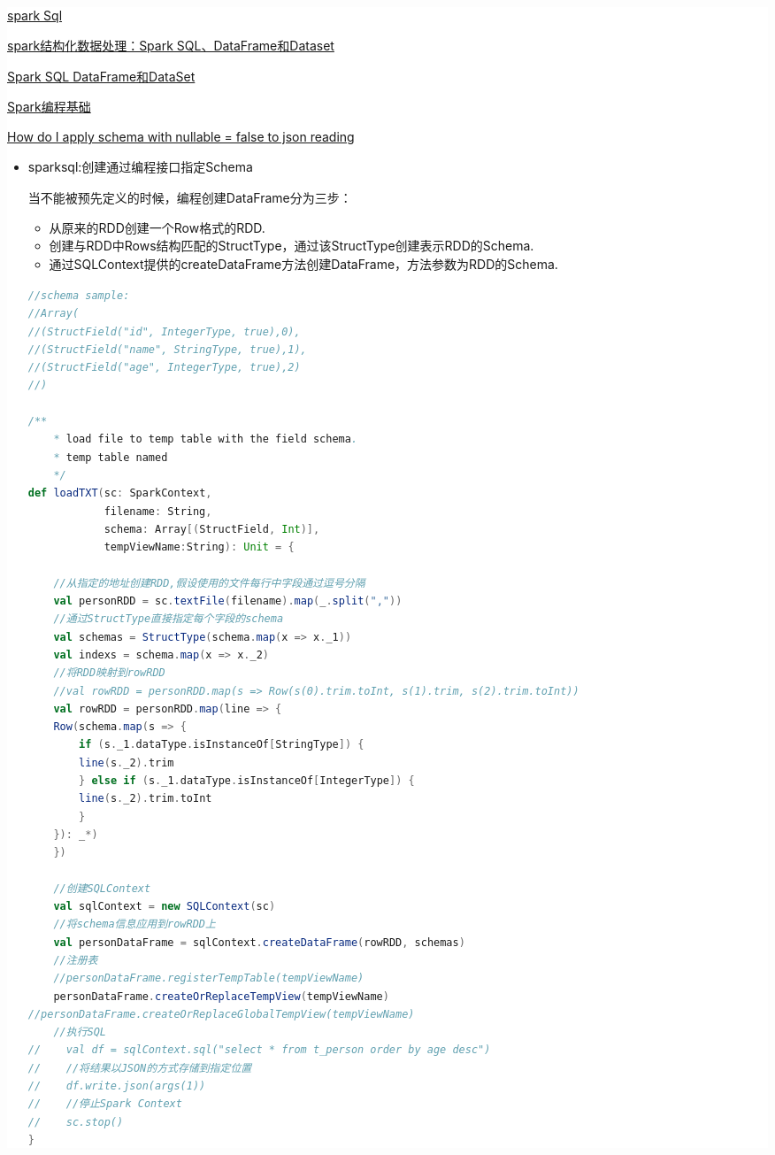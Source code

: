 [spark Sql](https://www.cnblogs.com/hadoop-dev/p/6742677.html)

[spark结构化数据处理：Spark SQL、DataFrame和Dataset](https://www.cnblogs.com/seaspring/p/5831677.html)

[Spark SQL DataFrame和DataSet](https://www.jianshu.com/p/a19486f5a0ea)

[Spark编程基础](http://dblab.xmu.edu.cn/blog/spark/)

[How do I apply schema with nullable = false to json reading](https://stackoverflow.com/questions/47443483/how-do-i-apply-schema-with-nullable-false-to-json-reading?r=SearchResults)

- sparksql:创建通过编程接口指定Schema

    当不能被预先定义的时候，编程创建DataFrame分为三步：

    - 从原来的RDD创建一个Row格式的RDD.
    - 创建与RDD中Rows结构匹配的StructType，通过该StructType创建表示RDD的Schema.
    - 通过SQLContext提供的createDataFrame方法创建DataFrame，方法参数为RDD的Schema.
    ```scala
    //schema sample:
    //Array(
    //(StructField("id", IntegerType, true),0),
    //(StructField("name", StringType, true),1),
    //(StructField("age", IntegerType, true),2)
    //)

    /**
        * load file to temp table with the field schema.
        * temp table named
        */
    def loadTXT(sc: SparkContext,
                filename: String,
                schema: Array[(StructField, Int)],
                tempViewName:String): Unit = {

        //从指定的地址创建RDD,假设使用的文件每行中字段通过逗号分隔
        val personRDD = sc.textFile(filename).map(_.split(","))
        //通过StructType直接指定每个字段的schema
        val schemas = StructType(schema.map(x => x._1))
        val indexs = schema.map(x => x._2)
        //将RDD映射到rowRDD
        //val rowRDD = personRDD.map(s => Row(s(0).trim.toInt, s(1).trim, s(2).trim.toInt))
        val rowRDD = personRDD.map(line => {
        Row(schema.map(s => {
            if (s._1.dataType.isInstanceOf[StringType]) {
            line(s._2).trim
            } else if (s._1.dataType.isInstanceOf[IntegerType]) {
            line(s._2).trim.toInt
            }
        }): _*)
        })

        //创建SQLContext
        val sqlContext = new SQLContext(sc)
        //将schema信息应用到rowRDD上
        val personDataFrame = sqlContext.createDataFrame(rowRDD, schemas)
        //注册表
        //personDataFrame.registerTempTable(tempViewName)
        personDataFrame.createOrReplaceTempView(tempViewName)
    //personDataFrame.createOrReplaceGlobalTempView(tempViewName)
        //执行SQL
    //    val df = sqlContext.sql("select * from t_person order by age desc")
    //    //将结果以JSON的方式存储到指定位置
    //    df.write.json(args(1))
    //    //停止Spark Context
    //    sc.stop()
    }
    ```